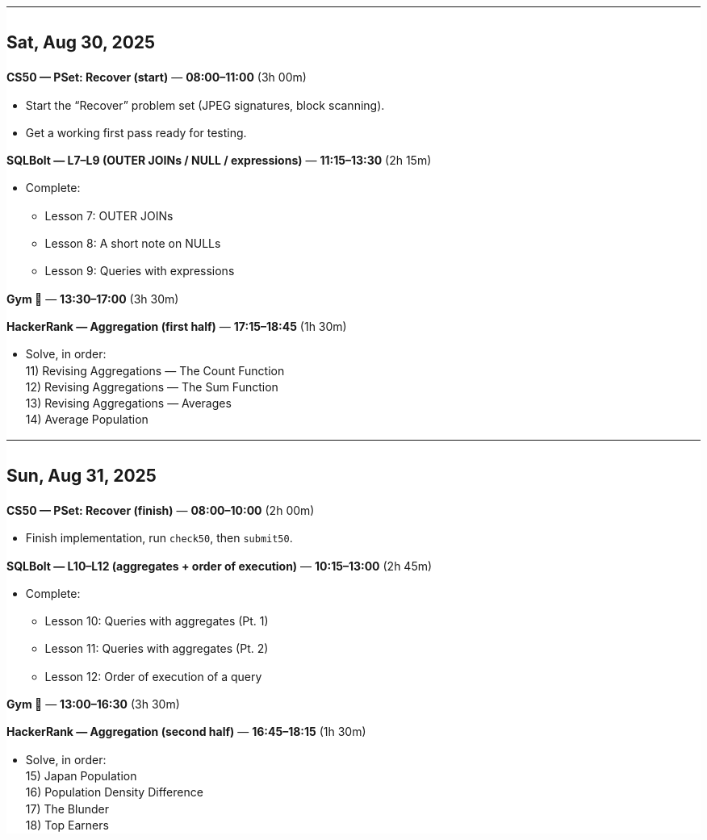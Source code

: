 


---

## Sat, Aug 30, 2025

**CS50 — PSet: Recover (start)** — **08:00–11:00** (3h 00m)

- Start the “Recover” problem set (JPEG signatures, block scanning).
    
- Get a working first pass ready for testing.
    

**SQLBolt — L7–L9 (OUTER JOINs / NULL / expressions)** — **11:15–13:30** (2h 15m)

- Complete:
    
    - Lesson 7: OUTER JOINs
        
    - Lesson 8: A short note on NULLs
        
    - Lesson 9: Queries with expressions
        

**Gym 💪** — **13:30–17:00** (3h 30m)

**HackerRank — Aggregation (first half)** — **17:15–18:45** (1h 30m)

- Solve, in order:  
    11) Revising Aggregations — The Count Function  
    12) Revising Aggregations — The Sum Function  
    13) Revising Aggregations — Averages  
    14) Average Population
    

---

## Sun, Aug 31, 2025

**CS50 — PSet: Recover (finish)** — **08:00–10:00** (2h 00m)

- Finish implementation, run `check50`, then `submit50`.
    

**SQLBolt — L10–L12 (aggregates + order of execution)** — **10:15–13:00** (2h 45m)

- Complete:
    
    - Lesson 10: Queries with aggregates (Pt. 1)
        
    - Lesson 11: Queries with aggregates (Pt. 2)
        
    - Lesson 12: Order of execution of a query
        

**Gym 💪** — **13:00–16:30** (3h 30m)

**HackerRank — Aggregation (second half)** — **16:45–18:15** (1h 30m)

- Solve, in order:  
    15) Japan Population  
    16) Population Density Difference  
    17) The Blunder  
    18) Top Earners
    